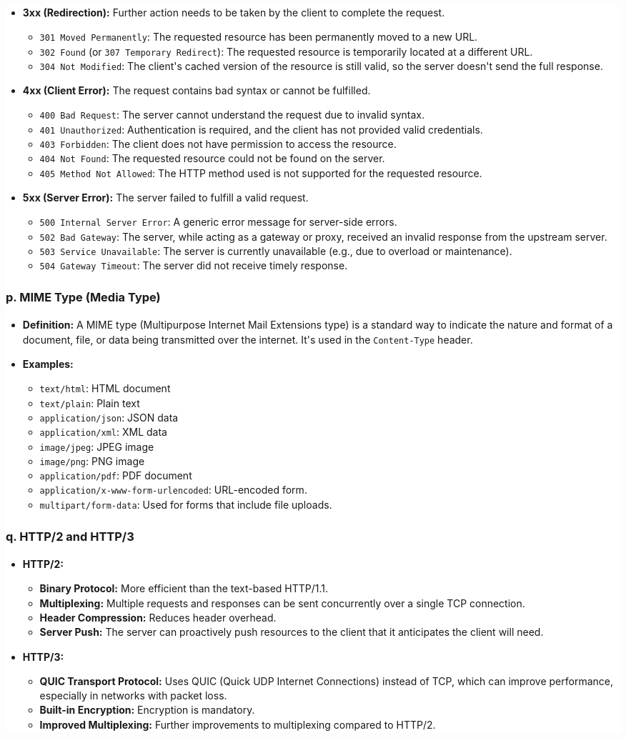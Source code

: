 *   **3xx (Redirection):**  Further action needs to be taken by the client to complete the request.
    *   `301 Moved Permanently`:  The requested resource has been permanently moved to a new URL.
    *   `302 Found` (or `307 Temporary Redirect`):  The requested resource is temporarily located at a different URL.
    *   `304 Not Modified`:  The client's cached version of the resource is still valid, so the server doesn't send the full response.

*   **4xx (Client Error):**  The request contains bad syntax or cannot be fulfilled.
    *   `400 Bad Request`:  The server cannot understand the request due to invalid syntax.
    *   `401 Unauthorized`:  Authentication is required, and the client has not provided valid credentials.
    *   `403 Forbidden`:  The client does not have permission to access the resource.
    *   `404 Not Found`:  The requested resource could not be found on the server.
    *   `405 Method Not Allowed`:  The HTTP method used is not supported for the requested resource.

*   **5xx (Server Error):**  The server failed to fulfill a valid request.
    *   `500 Internal Server Error`:  A generic error message for server-side errors.
    *   `502 Bad Gateway`:  The server, while acting as a gateway or proxy, received an invalid response from the upstream server.
    *   `503 Service Unavailable`:  The server is currently unavailable (e.g., due to overload or maintenance).
    *   `504 Gateway Timeout`: The server did not receive timely response.

### p. MIME Type (Media Type)

*   **Definition:** A MIME type (Multipurpose Internet Mail Extensions type) is a standard way to indicate the nature and format of a document, file, or data being transmitted over the internet.  It's used in the `Content-Type` header.

*   **Examples:**
    *   `text/html`:  HTML document
    *   `text/plain`:  Plain text
    *   `application/json`:  JSON data
    *   `application/xml`:  XML data
    *   `image/jpeg`:  JPEG image
    *   `image/png`:  PNG image
    *   `application/pdf`:  PDF document
    * `application/x-www-form-urlencoded`: URL-encoded form.
    * `multipart/form-data`: Used for forms that include file uploads.

### q. HTTP/2 and HTTP/3

*   **HTTP/2:**
    *   **Binary Protocol:**  More efficient than the text-based HTTP/1.1.
    *   **Multiplexing:**  Multiple requests and responses can be sent concurrently over a single TCP connection.
    *   **Header Compression:**  Reduces header overhead.
    *   **Server Push:**  The server can proactively push resources to the client that it anticipates the client will need.

*   **HTTP/3:**
    *   **QUIC Transport Protocol:**  Uses QUIC (Quick UDP Internet Connections) instead of TCP, which can improve performance, especially in networks with packet loss.
    *   **Built-in Encryption:**  Encryption is mandatory.
    *   **Improved Multiplexing:**  Further improvements to multiplexing compared to HTTP/2.
